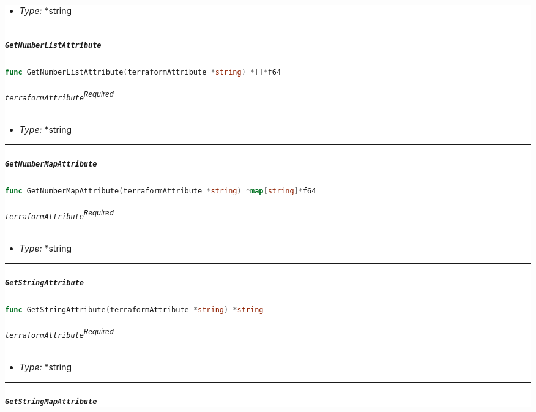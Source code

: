 - *Type:* *string

---

##### `GetNumberListAttribute` <a name="GetNumberListAttribute" id="@cdktf/provider-spotinst.organizationPolicy.OrganizationPolicyPolicyContentOutputReference.getNumberListAttribute"></a>

```go
func GetNumberListAttribute(terraformAttribute *string) *[]*f64
```

###### `terraformAttribute`<sup>Required</sup> <a name="terraformAttribute" id="@cdktf/provider-spotinst.organizationPolicy.OrganizationPolicyPolicyContentOutputReference.getNumberListAttribute.parameter.terraformAttribute"></a>

- *Type:* *string

---

##### `GetNumberMapAttribute` <a name="GetNumberMapAttribute" id="@cdktf/provider-spotinst.organizationPolicy.OrganizationPolicyPolicyContentOutputReference.getNumberMapAttribute"></a>

```go
func GetNumberMapAttribute(terraformAttribute *string) *map[string]*f64
```

###### `terraformAttribute`<sup>Required</sup> <a name="terraformAttribute" id="@cdktf/provider-spotinst.organizationPolicy.OrganizationPolicyPolicyContentOutputReference.getNumberMapAttribute.parameter.terraformAttribute"></a>

- *Type:* *string

---

##### `GetStringAttribute` <a name="GetStringAttribute" id="@cdktf/provider-spotinst.organizationPolicy.OrganizationPolicyPolicyContentOutputReference.getStringAttribute"></a>

```go
func GetStringAttribute(terraformAttribute *string) *string
```

###### `terraformAttribute`<sup>Required</sup> <a name="terraformAttribute" id="@cdktf/provider-spotinst.organizationPolicy.OrganizationPolicyPolicyContentOutputReference.getStringAttribute.parameter.terraformAttribute"></a>

- *Type:* *string

---

##### `GetStringMapAttribute` <a name="GetStringMapAttribute" id="@cdktf/provider-spotinst.organizationPolicy.OrganizationPolicyPolicyContentOutputReference.getStringMapAttribute"></a>
